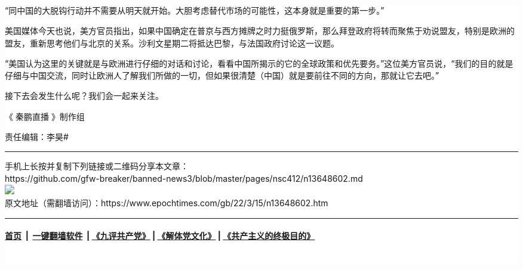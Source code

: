  “同中国的大脱钩行动并不需要从明天就开始。大胆考虑替代市场的可能性，这本身就是重要的第一步。”
</p>
<p>
 美国媒体今天也说，美方官员指出，如果中国确定在普京与西方摊牌之时力挺俄罗斯，那么拜登政府将转而聚焦于劝说盟友，特别是欧洲的盟友，重新思考他们与北京的关系。沙利文星期二将抵达巴黎，与法国政府讨论这一议题。
</p>
<p>
 “美国认为这里的关键就是与欧洲进行仔细的对话和讨论，看看中国所揭示的它的全球政策和优先要务。”这位美方官员说，“我们的目的就是仔细与中国交流，同时让欧洲人了解我们所做的一切，但如果很清楚（中国）就是要前往不同的方向，那就让它去吧。”
</p>
<p>
 接下去会发生什么呢？我们会一起来关注。
</p>
<p>
 《
 <ok href="https://www.epochtimes.com/gb/tag/%E7%A7%A6%E9%B9%8F%E7%9B%B4%E6%92%AD.html">
  秦鹏直播
 </ok>
 》制作组
</p>
<p>
 责任编辑：李昊#
</p>
</div>
<hr/>
手机上长按并复制下列链接或二维码分享本文章：<br/>
https://github.com/gfw-breaker/banned-news3/blob/master/pages/nsc412/n13648602.md <br/>
<a href='https://github.com/gfw-breaker/banned-news3/blob/master/pages/nsc412/n13648602.md'><img src='https://github.com/gfw-breaker/banned-news3/blob/master/pages/nsc412/n13648602.md.png'/></a> <br/>
原文地址（需翻墙访问）：https://www.epochtimes.com/gb/22/3/15/n13648602.htm


------------------------
#### [首页](https://github.com/gfw-breaker/banned-news3/blob/master/README.md) &nbsp;|&nbsp; [一键翻墙软件](https://github.com/gfw-breaker/nogfw/blob/master/README.md) &nbsp;| [《九评共产党》](https://github.com/gfw-breaker/9ping.md/blob/master/README.md#九评之一评共产党是什么) | [《解体党文化》](https://github.com/gfw-breaker/jtdwh.md/blob/master/README.md) | [《共产主义的终极目的》](https://github.com/gfw-breaker/gczydzjmd.md/blob/master/README.md)


<img src='http://gfw-breaker.win/banned-news3/pages/nsc412/n13648602.md' width='0px' height='0px'/>